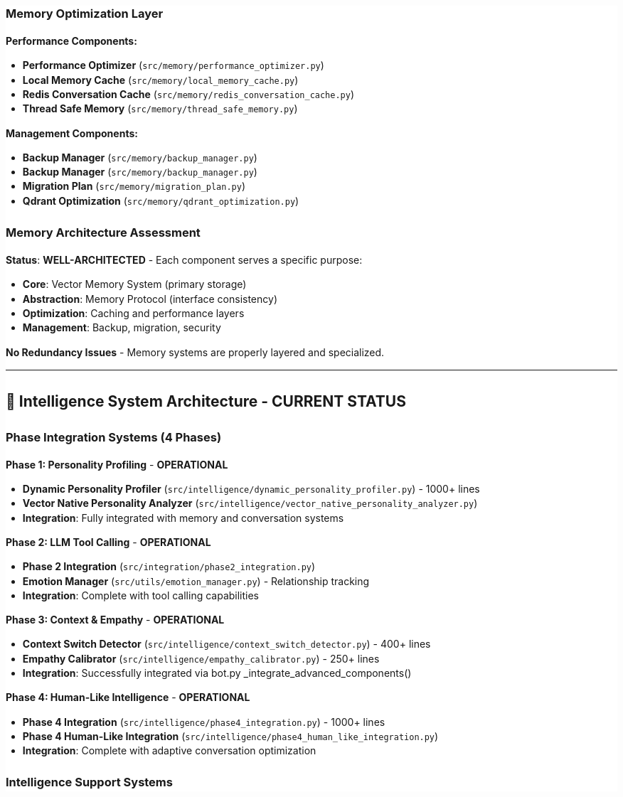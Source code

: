 ### **Memory Optimization Layer**

**Performance Components:**
- **Performance Optimizer** (`src/memory/performance_optimizer.py`)
- **Local Memory Cache** (`src/memory/local_memory_cache.py`)  
- **Redis Conversation Cache** (`src/memory/redis_conversation_cache.py`)
- **Thread Safe Memory** (`src/memory/thread_safe_memory.py`)

**Management Components:**
- **Backup Manager** (`src/memory/backup_manager.py`)
- **Backup Manager** (`src/memory/backup_manager.py`)
- **Migration Plan** (`src/memory/migration_plan.py`)
- **Qdrant Optimization** (`src/memory/qdrant_optimization.py`)

### **Memory Architecture Assessment**

**Status**: **WELL-ARCHITECTED** - Each component serves a specific purpose:
- **Core**: Vector Memory System (primary storage)
- **Abstraction**: Memory Protocol (interface consistency)
- **Optimization**: Caching and performance layers
- **Management**: Backup, migration, security

**No Redundancy Issues** - Memory systems are properly layered and specialized.

---

## 🧠 Intelligence System Architecture - CURRENT STATUS

### **Phase Integration Systems (4 Phases)**

**Phase 1: Personality Profiling** - **OPERATIONAL**
- **Dynamic Personality Profiler** (`src/intelligence/dynamic_personality_profiler.py`) - 1000+ lines
- **Vector Native Personality Analyzer** (`src/intelligence/vector_native_personality_analyzer.py`)
- **Integration**: Fully integrated with memory and conversation systems

**Phase 2: LLM Tool Calling** - **OPERATIONAL**  
- **Phase 2 Integration** (`src/integration/phase2_integration.py`)
- **Emotion Manager** (`src/utils/emotion_manager.py`) - Relationship tracking
- **Integration**: Complete with tool calling capabilities

**Phase 3: Context & Empathy** - **OPERATIONAL**
- **Context Switch Detector** (`src/intelligence/context_switch_detector.py`) - 400+ lines
- **Empathy Calibrator** (`src/intelligence/empathy_calibrator.py`) - 250+ lines
- **Integration**: Successfully integrated via bot.py _integrate_advanced_components()

**Phase 4: Human-Like Intelligence** - **OPERATIONAL**
- **Phase 4 Integration** (`src/intelligence/phase4_integration.py`) - 1000+ lines
- **Phase 4 Human-Like Integration** (`src/intelligence/phase4_human_like_integration.py`)
- **Integration**: Complete with adaptive conversation optimization

### **Intelligence Support Systems**
